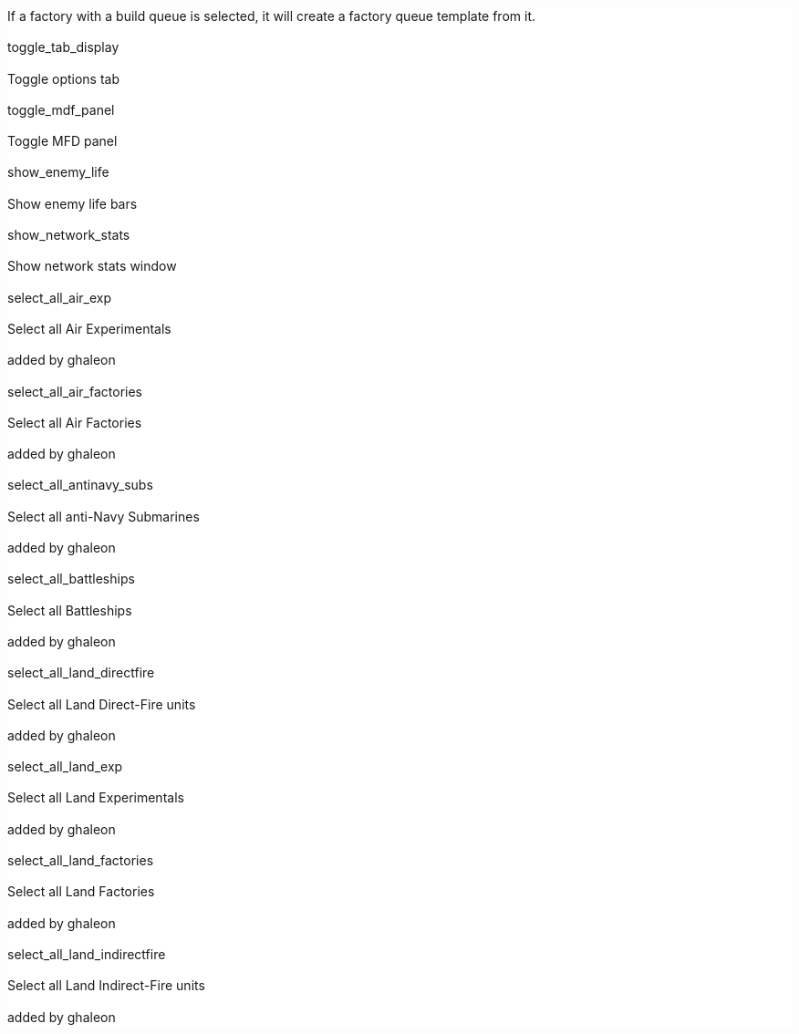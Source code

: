 <td><p>If a factory with a build queue is selected, it will create a factory queue template from it.<br />
</p></td>
</tr>
<tr class="even">
<td><p>toggle_tab_display</p></td>
<td><p>Toggle options tab</p></td>
<td></td>
</tr>
<tr class="odd">
<td><p>toggle_mdf_panel</p></td>
<td><p>Toggle MFD panel</p></td>
<td></td>
</tr>
<tr class="even">
<td><p>show_enemy_life</p></td>
<td><p>Show enemy life bars</p></td>
<td></td>
</tr>
<tr class="odd">
<td><p>show_network_stats</p></td>
<td><p>Show network stats window</p></td>
<td></td>
</tr>
<tr class="even">
<td><p>select_all_air_exp</p></td>
<td><p>Select all Air Experimentals</p></td>
<td><p>added by ghaleon</p></td>
</tr>
<tr class="odd">
<td><p>select_all_air_factories</p></td>
<td><p>Select all Air Factories</p></td>
<td><p>added by ghaleon</p></td>
</tr>
<tr class="even">
<td><p>select_all_antinavy_subs</p></td>
<td><p>Select all anti-Navy Submarines</p></td>
<td><p>added by ghaleon</p></td>
</tr>
<tr class="odd">
<td><p>select_all_battleships</p></td>
<td><p>Select all Battleships</p></td>
<td><p>added by ghaleon</p></td>
</tr>
<tr class="even">
<td><p>select_all_land_directfire</p></td>
<td><p>Select all Land Direct-Fire units</p></td>
<td><p>added by ghaleon</p></td>
</tr>
<tr class="odd">
<td><p>select_all_land_exp</p></td>
<td><p>Select all Land Experimentals</p></td>
<td><p>added by ghaleon</p></td>
</tr>
<tr class="even">
<td><p>select_all_land_factories</p></td>
<td><p>Select all Land Factories</p></td>
<td><p>added by ghaleon</p></td>
</tr>
<tr class="odd">
<td><p>select_all_land_indirectfire</p></td>
<td><p>Select all Land Indirect-Fire units</p></td>
<td><p>added by ghaleon</p></td>
</tr>